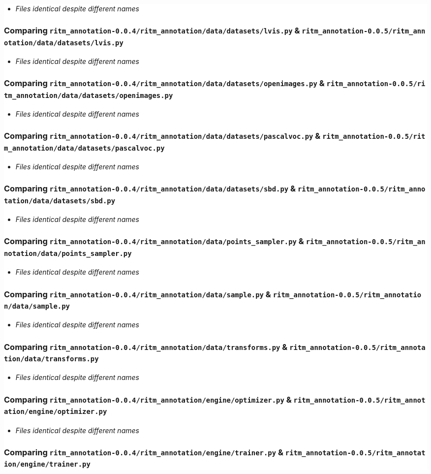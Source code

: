  * *Files identical despite different names*

### Comparing `ritm_annotation-0.0.4/ritm_annotation/data/datasets/lvis.py` & `ritm_annotation-0.0.5/ritm_annotation/data/datasets/lvis.py`

 * *Files identical despite different names*

### Comparing `ritm_annotation-0.0.4/ritm_annotation/data/datasets/openimages.py` & `ritm_annotation-0.0.5/ritm_annotation/data/datasets/openimages.py`

 * *Files identical despite different names*

### Comparing `ritm_annotation-0.0.4/ritm_annotation/data/datasets/pascalvoc.py` & `ritm_annotation-0.0.5/ritm_annotation/data/datasets/pascalvoc.py`

 * *Files identical despite different names*

### Comparing `ritm_annotation-0.0.4/ritm_annotation/data/datasets/sbd.py` & `ritm_annotation-0.0.5/ritm_annotation/data/datasets/sbd.py`

 * *Files identical despite different names*

### Comparing `ritm_annotation-0.0.4/ritm_annotation/data/points_sampler.py` & `ritm_annotation-0.0.5/ritm_annotation/data/points_sampler.py`

 * *Files identical despite different names*

### Comparing `ritm_annotation-0.0.4/ritm_annotation/data/sample.py` & `ritm_annotation-0.0.5/ritm_annotation/data/sample.py`

 * *Files identical despite different names*

### Comparing `ritm_annotation-0.0.4/ritm_annotation/data/transforms.py` & `ritm_annotation-0.0.5/ritm_annotation/data/transforms.py`

 * *Files identical despite different names*

### Comparing `ritm_annotation-0.0.4/ritm_annotation/engine/optimizer.py` & `ritm_annotation-0.0.5/ritm_annotation/engine/optimizer.py`

 * *Files identical despite different names*

### Comparing `ritm_annotation-0.0.4/ritm_annotation/engine/trainer.py` & `ritm_annotation-0.0.5/ritm_annotation/engine/trainer.py`
